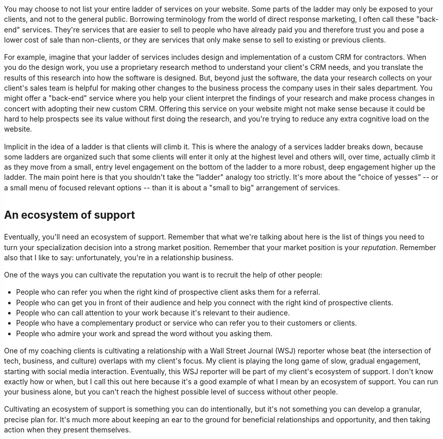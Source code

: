 You may choose to not list your entire ladder of services on your website. Some parts of the ladder may only be exposed to your clients, and not to the general public. Borrowing terminology from the world of direct response marketing, I often call these "back-end" services. They're services that are easier to sell to people who have already paid you and therefore trust you and pose a lower cost of sale than non-clients, or they are services that only make sense to sell to existing or previous clients. 

For example, imagine that your ladder of services includes design and implementation of a custom CRM for contractors. When you do the design work, you use a proprietary research method to understand your client's CRM needs, and you translate the results of this research into how the software is designed. But, beyond just the software, the data your research collects on your client's sales team is helpful for making other changes to the business process the company uses in their sales department. You might offer a "back-end" service where you help your client interpret the findings of your research and make process changes in concert with adopting their new custom CRM. Offering this service on your website might not make sense because it could be hard to help prospects see its value without first doing the research, and you're trying to reduce any extra cognitive load on the website.

Implicit in the idea of a ladder is that clients will climb it. This is where the analogy of a services ladder breaks down, because some ladders are organized such that some clients will enter it only at the highest level and others will, over time, actually climb it as they move from a small, entry level engagement on the bottom of the ladder to a more robust, deep engagement higher up the ladder. The main point here is that you shouldn't take the "ladder" analogy too strictly. It's more about the "choice of yesses” -- or a small menu of focused relevant options -- than it is about a "small to big" arrangement of services.

## An ecosystem of support

Eventually, you'll need an ecosystem of support. Remember that what we're talking about here is the list of things you need to turn your specialization decision into a strong market position. Remember that your market position is your _reputation_. Remember also that I like to say: unfortunately, you're in a relationship business. 

One of the ways you can cultivate the reputation you want is to recruit the help of other people: 

- People who can refer you when the right kind of prospective client asks them for a referral. 
- People who can get you in front of their audience and help you connect with the right kind of prospective clients. 
- People who can call attention to your work because it's relevant to their audience. 
- People who have a complementary product or service who can refer you to their customers or clients.
- People who admire your work and spread the word without you asking them.

One of my coaching clients is cultivating a relationship with a Wall Street Journal (WSJ) reporter whose beat (the intersection of tech, business, and culture) overlaps with my client's focus. My client is playing the long game of slow, gradual engagement, starting with social media interaction. Eventually, this WSJ reporter will be part of my client's ecosystem of support. I don't know exactly how or when, but I call this out here because it's a good example of what I mean by an ecosystem of support. You can run your business alone, but you can't reach the highest possible level of success without other people.

Cultivating an ecosystem of support is something you can do intentionally, but it's not something you can develop a granular, precise plan for. It's much more about keeping an ear to the ground for beneficial relationships and opportunity, and then taking action when they present themselves. 
